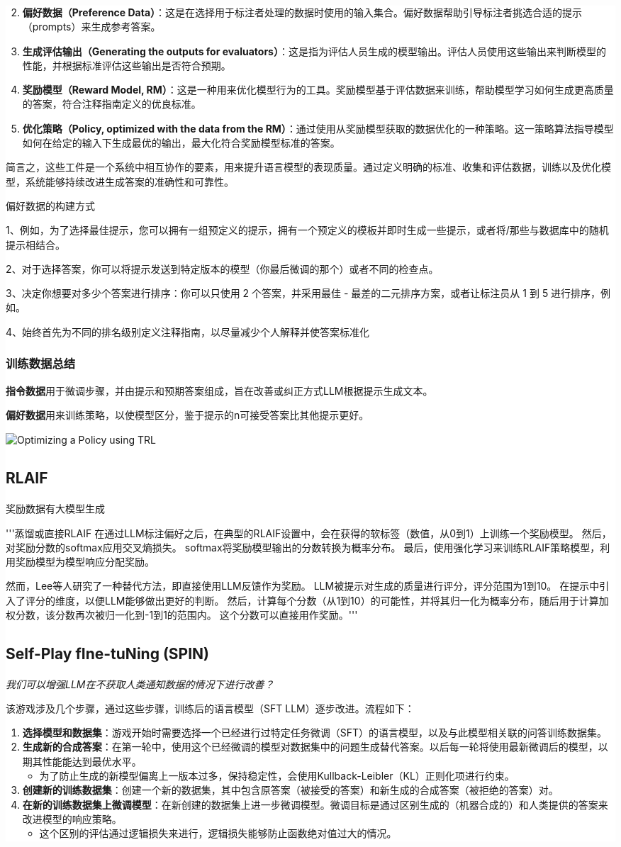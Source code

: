 2. **偏好数据（Preference Data）**：这是在选择用于标注者处理的数据时使用的输入集合。偏好数据帮助引导标注者挑选合适的提示（prompts）来生成参考答案。

3. **生成评估输出（Generating the outputs for evaluators）**：这是指为评估人员生成的模型输出。评估人员使用这些输出来判断模型的性能，并根据标准评估这些输出是否符合预期。

4. **奖励模型（Reward Model, RM）**：这是一种用来优化模型行为的工具。奖励模型基于评估数据来训练，帮助模型学习如何生成更高质量的答案，符合注释指南定义的优良标准。

5. **优化策略（Policy, optimized with the data from the RM）**：通过使用从奖励模型获取的数据优化的一种策略。这一策略算法指导模型如何在给定的输入下生成最优的输出，最大化符合奖励模型标准的答案。

简言之，这些工件是一个系统中相互协作的要素，用来提升语言模型的表现质量。通过定义明确的标准、收集和评估数据，训练以及优化模型，系统能够持续改进生成答案的准确性和可靠性。

偏好数据的构建方式

1、例如，为了选择最佳提示，您可以拥有一组预定义的提示，拥有一个预定义的模板并即时生成一些提示，或者将/那些与数据库中的随机提示相结合。

2、对于选择答案，你可以将提示发送到特定版本的模型（你最后微调的那个）或者不同的检查点。

3、决定你想要对多少个答案进行排序：你可以只使用 2 个答案，并采用最佳 - 最差的二元排序方案，或者让标注员从 1 到 5 进行排序，例如。

4、始终首先为不同的排名级别定义注释指南，以尽量减少个人解释并使答案标准化



### 训练数据总结

**指令数据**用于微调步骤，并由提示和预期答案组成，旨在改善或纠正方式LLM根据提示生成文本。

**偏好数据**用来训练策略，以使模型区分，鉴于提示的n可接受答案比其他提示更好。



![Optimizing a Policy using TRL](http://pointerhacker.github.io/imgs/posts/mysft/part-2-policy.png)



## RLAIF

奖励数据有大模型生成

'''蒸馏或直接RLAIF
在通过LLM标注偏好之后，在典型的RLAIF设置中，会在获得的软标签（数值，从0到1）上训练一个奖励模型。
然后，对奖励分数的softmax应用交叉熵损失。
softmax将奖励模型输出的分数转换为概率分布。
最后，使用强化学习来训练RLAIF策略模型，利用奖励模型为模型响应分配奖励。

然而，Lee等人研究了一种替代方法，即直接使用LLM反馈作为奖励。
LLM被提示对生成的质量进行评分，评分范围为1到10。
在提示中引入了评分的维度，以便LLM能够做出更好的判断。
然后，计算每个分数（从1到10）的可能性，并将其归一化为概率分布，随后用于计算加权分数，该分数再次被归一化到-1到1的范围内。
这个分数可以直接用作奖励。'''



## Self-Play fIne-tuNing (SPIN)

*我们可以增强LLM在不获取人类通知数据的情况下进行改善？*

该游戏涉及几个步骤，通过这些步骤，训练后的语言模型（SFT LLM）逐步改进。流程如下：

1. **选择模型和数据集**：游戏开始时需要选择一个已经进行过特定任务微调（SFT）的语言模型，以及与此模型相关联的问答训练数据集。
2. **生成新的合成答案**：在第一轮中，使用这个已经微调的模型对数据集中的问题生成替代答案。以后每一轮将使用最新微调后的模型，以期其性能能达到最优水平。
   - 为了防止生成的新模型偏离上一版本过多，保持稳定性，会使用Kullback-Leibler（KL）正则化项进行约束。
3. **创建新的训练数据集**：创建一个新的数据集，其中包含原答案（被接受的答案）和新生成的合成答案（被拒绝的答案）对。
4. **在新的训练数据集上微调模型**：在新创建的数据集上进一步微调模型。微调目标是通过区别生成的（机器合成的）和人类提供的答案来改进模型的响应策略。
   - 这个区别的评估通过逻辑损失来进行，逻辑损失能够防止函数绝对值过大的情况。
